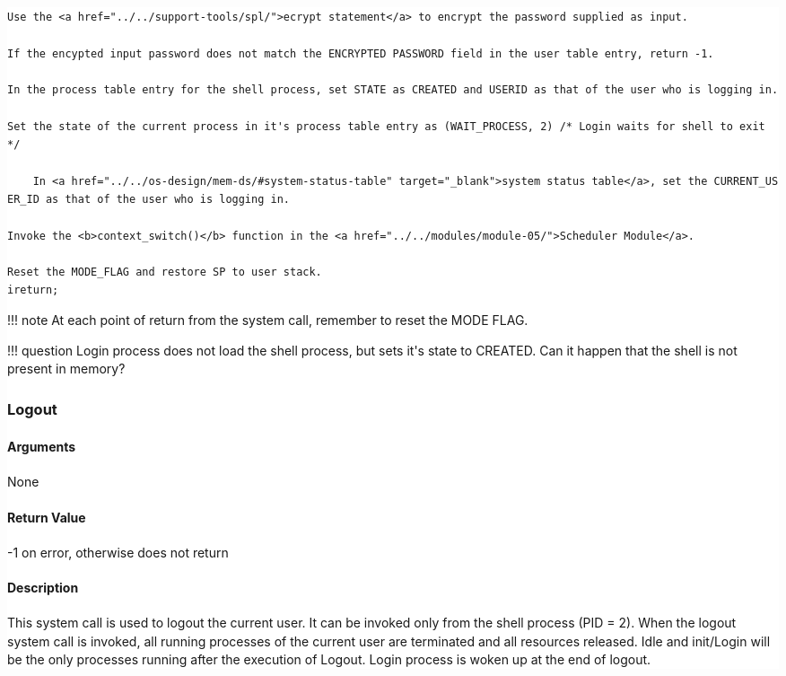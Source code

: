 	Use the <a href="../../support-tools/spl/">ecrypt statement</a> to encrypt the password supplied as input.

	If the encypted input password does not match the ENCRYPTED PASSWORD field in the user table entry, return -1.

	In the process table entry for the shell process, set STATE as CREATED and USERID as that of the user who is logging in.

	Set the state of the current process in it's process table entry as (WAIT_PROCESS, 2) /* Login waits for shell to exit */

        In <a href="../../os-design/mem-ds/#system-status-table" target="_blank">system status table</a>, set the CURRENT_USER_ID as that of the user who is logging in.

	Invoke the <b>context_switch()</b> function in the <a href="../../modules/module-05/">Scheduler Module</a>.

	Reset the MODE_FLAG and restore SP to user stack.
	ireturn;

</code></pre>

!!! note
	At each point of return from the system call, remember to reset the MODE FLAG.


!!! question
	Login process does not load the shell process, but sets it's state to CREATED. Can it happen that the shell is not present in memory?



### Logout

#### Arguments
None

#### Return Value
-1 on error, otherwise does not return


#### Description
This system call is used to logout the current user. It can be invoked only from the shell process (PID = 2). When the logout system call is invoked, all running processes of the current user are terminated and all resources released. Idle and init/Login will be the only processes running after the execution of Logout. Login process is woken up at the end of logout.


